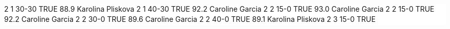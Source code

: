 <td style='width:20%;padding:2%;margin:2%; text-align: center;'>2</td>
<td style='width:20%;padding:2%;margin:2%; text-align: center;'>1</td>
<td style='width:20%;padding:2%;margin:2%; text-align: center;'>30-30</td>
<td style='width:20%;padding:2%;margin:2%; text-align: center;'>TRUE</td>
<td style='width:20%;padding:2%;margin:2%; text-align: center;'>88.9</td>
</tr>
<tr style='background-color: #d6d6d6;'>
<td style='width:20%;padding:2%;margin:2%; background-color: #d6d6d6; text-align: left;'>Karolina Pliskova</td>
<td style='width:20%;padding:2%;margin:2%; background-color: #d6d6d6; text-align: center;'>2</td>
<td style='width:20%;padding:2%;margin:2%; background-color: #d6d6d6; text-align: center;'>1</td>
<td style='width:20%;padding:2%;margin:2%; background-color: #d6d6d6; text-align: center;'>40-30</td>
<td style='width:20%;padding:2%;margin:2%; background-color: #d6d6d6; text-align: center;'>TRUE</td>
<td style='width:20%;padding:2%;margin:2%; background-color: #d6d6d6; text-align: center;'>92.2</td>
</tr>
<tr>
<td style='width:20%;padding:2%;margin:2%; text-align: left;'>Caroline Garcia</td>
<td style='width:20%;padding:2%;margin:2%; text-align: center;'>2</td>
<td style='width:20%;padding:2%;margin:2%; text-align: center;'>2</td>
<td style='width:20%;padding:2%;margin:2%; text-align: center;'>15-0</td>
<td style='width:20%;padding:2%;margin:2%; text-align: center;'>TRUE</td>
<td style='width:20%;padding:2%;margin:2%; text-align: center;'>93.0</td>
</tr>
<tr style='background-color: #d6d6d6;'>
<td style='width:20%;padding:2%;margin:2%; background-color: #d6d6d6; text-align: left;'>Caroline Garcia</td>
<td style='width:20%;padding:2%;margin:2%; background-color: #d6d6d6; text-align: center;'>2</td>
<td style='width:20%;padding:2%;margin:2%; background-color: #d6d6d6; text-align: center;'>2</td>
<td style='width:20%;padding:2%;margin:2%; background-color: #d6d6d6; text-align: center;'>15-0</td>
<td style='width:20%;padding:2%;margin:2%; background-color: #d6d6d6; text-align: center;'>TRUE</td>
<td style='width:20%;padding:2%;margin:2%; background-color: #d6d6d6; text-align: center;'>92.2</td>
</tr>
<tr>
<td style='width:20%;padding:2%;margin:2%; text-align: left;'>Caroline Garcia</td>
<td style='width:20%;padding:2%;margin:2%; text-align: center;'>2</td>
<td style='width:20%;padding:2%;margin:2%; text-align: center;'>2</td>
<td style='width:20%;padding:2%;margin:2%; text-align: center;'>30-0</td>
<td style='width:20%;padding:2%;margin:2%; text-align: center;'>TRUE</td>
<td style='width:20%;padding:2%;margin:2%; text-align: center;'>89.6</td>
</tr>
<tr style='background-color: #d6d6d6;'>
<td style='width:20%;padding:2%;margin:2%; background-color: #d6d6d6; text-align: left;'>Caroline Garcia</td>
<td style='width:20%;padding:2%;margin:2%; background-color: #d6d6d6; text-align: center;'>2</td>
<td style='width:20%;padding:2%;margin:2%; background-color: #d6d6d6; text-align: center;'>2</td>
<td style='width:20%;padding:2%;margin:2%; background-color: #d6d6d6; text-align: center;'>40-0</td>
<td style='width:20%;padding:2%;margin:2%; background-color: #d6d6d6; text-align: center;'>TRUE</td>
<td style='width:20%;padding:2%;margin:2%; background-color: #d6d6d6; text-align: center;'>89.1</td>
</tr>
<tr>
<td style='width:20%;padding:2%;margin:2%; text-align: left;'>Karolina Pliskova</td>
<td style='width:20%;padding:2%;margin:2%; text-align: center;'>2</td>
<td style='width:20%;padding:2%;margin:2%; text-align: center;'>3</td>
<td style='width:20%;padding:2%;margin:2%; text-align: center;'>15-0</td>
<td style='width:20%;padding:2%;margin:2%; text-align: center;'>TRUE</td>